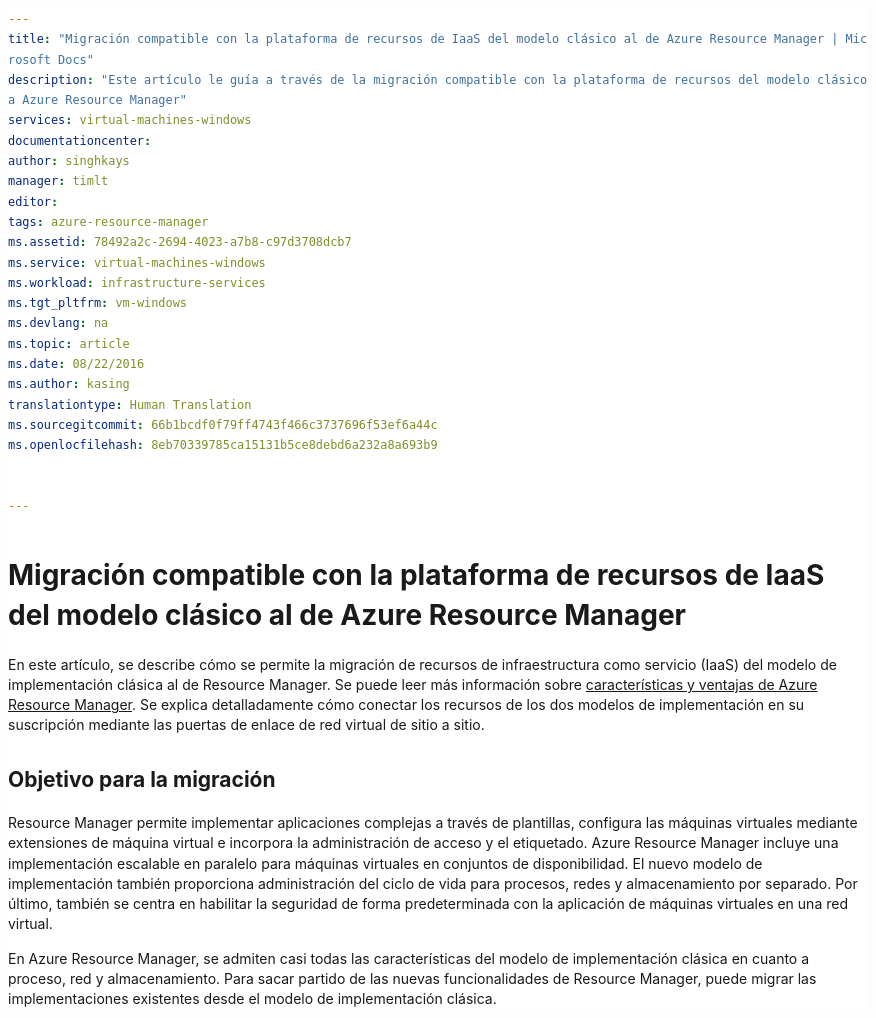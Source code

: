 ```yaml
---
title: "Migración compatible con la plataforma de recursos de IaaS del modelo clásico al de Azure Resource Manager | Microsoft Docs"
description: "Este artículo le guía a través de la migración compatible con la plataforma de recursos del modelo clásico a Azure Resource Manager"
services: virtual-machines-windows
documentationcenter: 
author: singhkays
manager: timlt
editor: 
tags: azure-resource-manager
ms.assetid: 78492a2c-2694-4023-a7b8-c97d3708dcb7
ms.service: virtual-machines-windows
ms.workload: infrastructure-services
ms.tgt_pltfrm: vm-windows
ms.devlang: na
ms.topic: article
ms.date: 08/22/2016
ms.author: kasing
translationtype: Human Translation
ms.sourcegitcommit: 66b1bcdf0f79ff4743f466c3737696f53ef6a44c
ms.openlocfilehash: 8eb70339785ca15131b5ce8debd6a232a8a693b9


---
```

# <a name="platform-supported-migration-of-iaas-resources-from-classic-to-azure-resource-manager"></a>Migración compatible con la plataforma de recursos de IaaS del modelo clásico al de Azure Resource Manager
En este artículo, se describe cómo se permite la migración de recursos de infraestructura como servicio (IaaS) del modelo de implementación clásica al de Resource Manager. Se puede leer más información sobre [características y ventajas de Azure Resource Manager](../azure-resource-manager/resource-group-overview.md). Se explica detalladamente cómo conectar los recursos de los dos modelos de implementación en su suscripción mediante las puertas de enlace de red virtual de sitio a sitio.

## <a name="goal-for-migration"></a>Objetivo para la migración
Resource Manager permite implementar aplicaciones complejas a través de plantillas, configura las máquinas virtuales mediante extensiones de máquina virtual e incorpora la administración de acceso y el etiquetado. Azure Resource Manager incluye una implementación escalable en paralelo para máquinas virtuales en conjuntos de disponibilidad. El nuevo modelo de implementación también proporciona administración del ciclo de vida para procesos, redes y almacenamiento por separado. Por último, también se centra en habilitar la seguridad de forma predeterminada con la aplicación de máquinas virtuales en una red virtual.

En Azure Resource Manager, se admiten casi todas las características del modelo de implementación clásica en cuanto a proceso, red y almacenamiento. Para sacar partido de las nuevas funcionalidades de Resource Manager, puede migrar las implementaciones existentes desde el modelo de implementación clásica.
